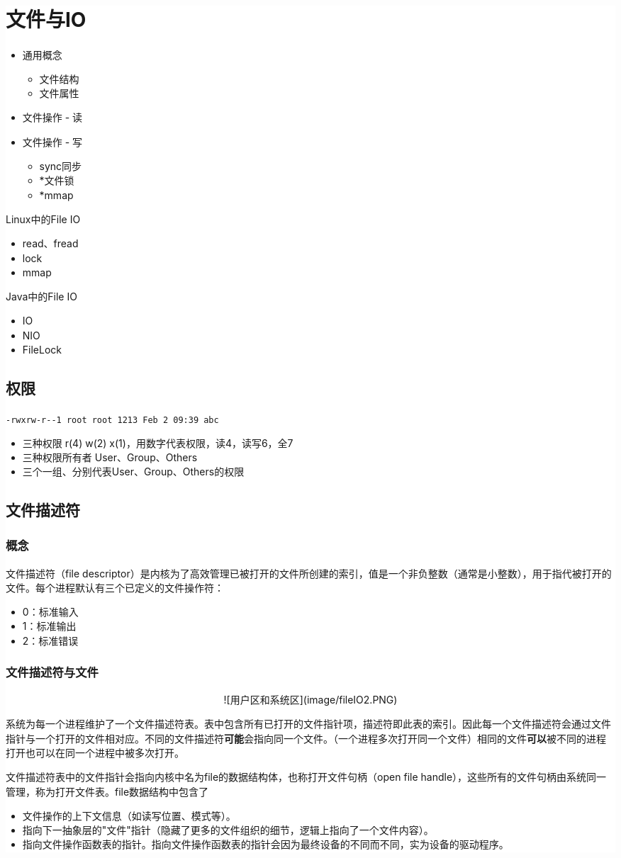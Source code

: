 # 文件与IO
- 通用概念
  -  文件结构
  -  文件属性


 

-  文件操作 - 读
-  文件操作 - 写
     -  sync同步
     -  *文件锁
     -  *mmap

Linux中的File IO
- read、fread
- lock
- mmap

Java中的File IO
- IO
- NIO
- FileLock

## 权限

```bash
-rwxrw-r‐-1 root root 1213 Feb 2 09:39 abc
```

- 三种权限 r(4) w(2) x(1)，用数字代表权限，读4，读写6，全7
- 三种权限所有者 User、Group、Others
- 三个一组、分别代表User、Group、Others的权限

## 文件描述符

### 概念
文件描述符（file descriptor）是内核为了高效管理已被打开的文件所创建的索引，值是一个非负整数（通常是小整数），用于指代被打开的文件。每个进程默认有三个已定义的文件操作符：
- 0：标准输入
- 1：标准输出
- 2：标准错误

### 文件描述符与文件

<div align=center>![用户区和系统区](image/fileIO2.PNG)</div>

系统为每一个进程维护了一个文件描述符表。表中包含所有已打开的文件指针项，描述符即此表的索引。因此每一个文件描述符会通过文件指针与一个打开的文件相对应。不同的文件描述符**可能**会指向同一个文件。（一个进程多次打开同一个文件）相同的文件**可以**被不同的进程打开也可以在同一个进程中被多次打开。

文件描述符表中的文件指针会指向内核中名为file的数据结构体，也称打开文件句柄（open file handle），这些所有的文件句柄由系统同一管理，称为打开文件表。file数据结构中包含了
- 文件操作的上下文信息（如读写位置、模式等）。
- 指向下一抽象层的"文件"指针（隐藏了更多的文件组织的细节，逻辑上指向了一个文件内容）。
- 指向文件操作函数表的指针。指向文件操作函数表的指针会因为最终设备的不同而不同，实为设备的驱动程序。
